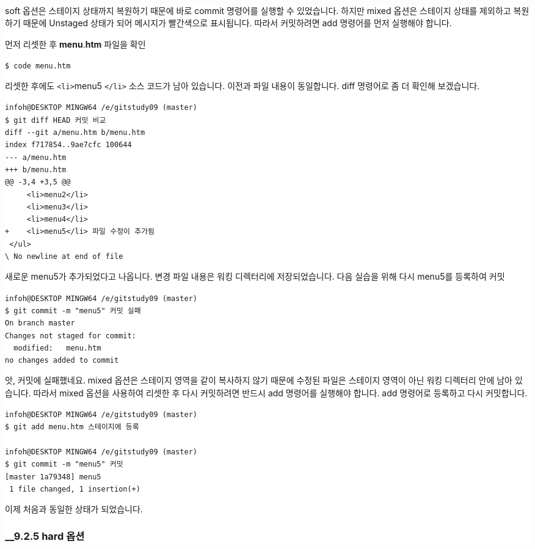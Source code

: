 soft 옵션은 스테이지 상태까지 복원하기 때문에 바로 commit 명령어를 실행할 수 있었습니다. 하지만 mixed 옵션은 스테이지 상태를 제외하고 복원하기 때문에 Unstaged 상태가 되어 메시지가 빨간색으로 표시됩니다. 따라서 커밋하려면 add 명령어를 먼저 실행해야 합니다.

먼저 리셋한 후 **menu**.**htm** 파일을 확인

```
$ code menu.htm 
```

리셋한 후에도 `<li>`menu5 `</li>` 소스 코드가 남아 있습니다. 이전과 파일 내용이 동일합니다. diff 명령어로 좀 더 확인해 보겠습니다.

```
infoh@DESKTOP MINGW64 /e/gitstudy09 (master)
$ git diff HEAD 커밋 비교
diff --git a/menu.htm b/menu.htm
index f717854..9ae7cfc 100644
--- a/menu.htm
+++ b/menu.htm
@@ -3,4 +3,5 @@
     <li>menu2</li>
     <li>menu3</li>
     <li>menu4</li>
+    <li>menu5</li> 파일 수정이 추가됨
 </ul>
\ No newline at end of file
```

새로운 menu5가 추가되었다고 나옵니다. 변경 파일 내용은 워킹 디렉터리에 저장되었습니다.
다음 실습을 위해 다시 menu5를 등록하여 커밋

```
infoh@DESKTOP MINGW64 /e/gitstudy09 (master)
$ git commit -m "menu5" 커밋 실패
On branch master
Changes not staged for commit:
  modified:   menu.htm
no changes added to commit
```

앗, 커밋에 실패했네요. mixed 옵션은 스테이지 영역을 같이 복사하지 않기 때문에 수정된 파일은 스테이지 영역이 아닌 워킹 디렉터리 안에 남아 있습니다. 따라서 mixed 옵션을 사용하여 리셋한 후 다시 커밋하려면 반드시 add 명령어를 실행해야 합니다.
add 명령어로 등록하고 다시 커밋합니다.

```
infoh@DESKTOP MINGW64 /e/gitstudy09 (master)
$ git add menu.htm 스테이지에 등록

infoh@DESKTOP MINGW64 /e/gitstudy09 (master)
$ git commit -m "menu5" 커밋
[master 1a79348] menu5
 1 file changed, 1 insertion(+)
```

이제 처음과 동일한 상태가 되었습니다.

### __9.2.5 hard 옵션
